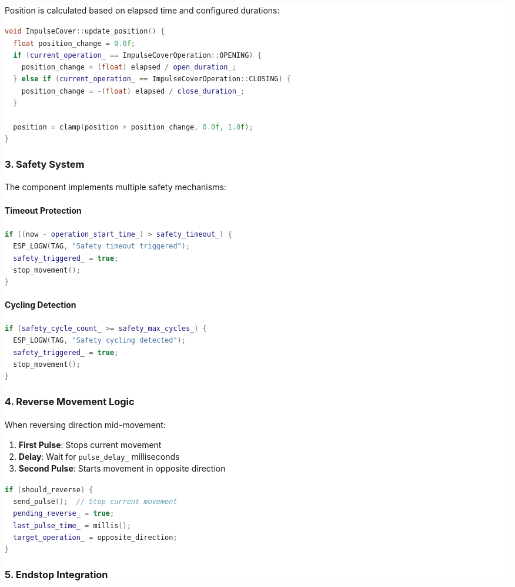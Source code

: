 Position is calculated based on elapsed time and configured durations:

```cpp
void ImpulseCover::update_position() {
  float position_change = 0.0f;
  if (current_operation_ == ImpulseCoverOperation::OPENING) {
    position_change = (float) elapsed / open_duration_;
  } else if (current_operation_ == ImpulseCoverOperation::CLOSING) {
    position_change = -(float) elapsed / close_duration_;
  }
  
  position = clamp(position + position_change, 0.0f, 1.0f);
}
```

### 3. Safety System

The component implements multiple safety mechanisms:

#### Timeout Protection
```cpp
if ((now - operation_start_time_) > safety_timeout_) {
  ESP_LOGW(TAG, "Safety timeout triggered");
  safety_triggered_ = true;
  stop_movement();
}
```

#### Cycling Detection
```cpp
if (safety_cycle_count_ >= safety_max_cycles_) {
  ESP_LOGW(TAG, "Safety cycling detected");
  safety_triggered_ = true; 
  stop_movement();
}
```

### 4. Reverse Movement Logic

When reversing direction mid-movement:

1. **First Pulse**: Stops current movement
2. **Delay**: Wait for `pulse_delay_` milliseconds
3. **Second Pulse**: Starts movement in opposite direction

```cpp
if (should_reverse) {
  send_pulse();  // Stop current movement
  pending_reverse_ = true;
  last_pulse_time_ = millis();
  target_operation_ = opposite_direction;
}
```

### 5. Endstop Integration
